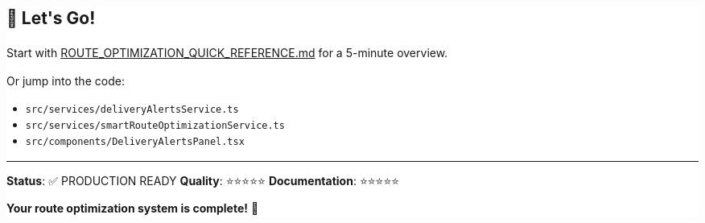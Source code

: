 
## 🚀 Let's Go!

Start with [ROUTE_OPTIMIZATION_QUICK_REFERENCE.md](./ROUTE_OPTIMIZATION_QUICK_REFERENCE.md) for a 5-minute overview.

Or jump into the code:

- `src/services/deliveryAlertsService.ts`
- `src/services/smartRouteOptimizationService.ts`
- `src/components/DeliveryAlertsPanel.tsx`

---

**Status**: ✅ PRODUCTION READY
**Quality**: ⭐⭐⭐⭐⭐
**Documentation**: ⭐⭐⭐⭐⭐

**Your route optimization system is complete!** 🎉
